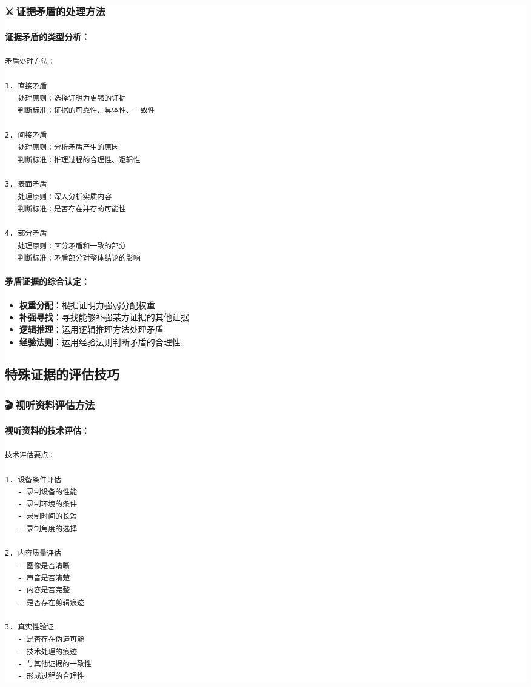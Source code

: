 ### ⚔️ 证据矛盾的处理方法

#### 证据矛盾的类型分析：

```
矛盾处理方法：

1. 直接矛盾
   处理原则：选择证明力更强的证据
   判断标准：证据的可靠性、具体性、一致性

2. 间接矛盾
   处理原则：分析矛盾产生的原因
   判断标准：推理过程的合理性、逻辑性

3. 表面矛盾
   处理原则：深入分析实质内容
   判断标准：是否存在并存的可能性

4. 部分矛盾
   处理原则：区分矛盾和一致的部分
   判断标准：矛盾部分对整体结论的影响
```

#### 矛盾证据的综合认定：

- **权重分配**：根据证明力强弱分配权重
- **补强寻找**：寻找能够补强某方证据的其他证据
- **逻辑推理**：运用逻辑推理方法处理矛盾
- **经验法则**：运用经验法则判断矛盾的合理性

## 特殊证据的评估技巧

### 🎬 视听资料评估方法

#### 视听资料的技术评估：

```
技术评估要点：

1. 设备条件评估
   - 录制设备的性能
   - 录制环境的条件
   - 录制时间的长短
   - 录制角度的选择

2. 内容质量评估
   - 图像是否清晰
   - 声音是否清楚
   - 内容是否完整
   - 是否存在剪辑痕迹

3. 真实性验证
   - 是否存在伪造可能
   - 技术处理的痕迹
   - 与其他证据的一致性
   - 形成过程的合理性
```
